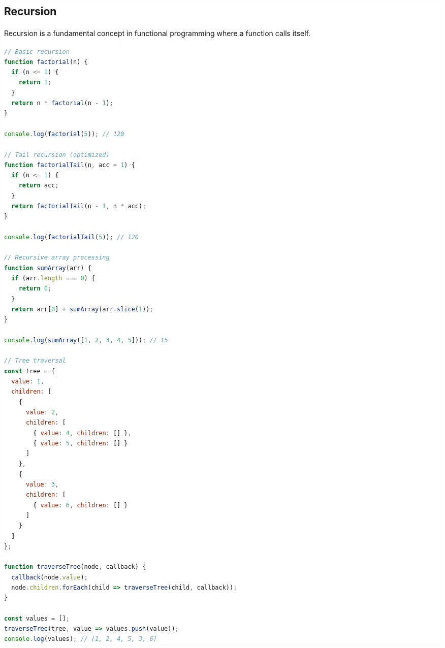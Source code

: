 ## Recursion

Recursion is a fundamental concept in functional programming where a function calls itself.

```javascript
// Basic recursion
function factorial(n) {
  if (n <= 1) {
    return 1;
  }
  return n * factorial(n - 1);
}

console.log(factorial(5)); // 120

// Tail recursion (optimized)
function factorialTail(n, acc = 1) {
  if (n <= 1) {
    return acc;
  }
  return factorialTail(n - 1, n * acc);
}

console.log(factorialTail(5)); // 120

// Recursive array processing
function sumArray(arr) {
  if (arr.length === 0) {
    return 0;
  }
  return arr[0] + sumArray(arr.slice(1));
}

console.log(sumArray([1, 2, 3, 4, 5])); // 15

// Tree traversal
const tree = {
  value: 1,
  children: [
    {
      value: 2,
      children: [
        { value: 4, children: [] },
        { value: 5, children: [] }
      ]
    },
    {
      value: 3,
      children: [
        { value: 6, children: [] }
      ]
    }
  ]
};

function traverseTree(node, callback) {
  callback(node.value);
  node.children.forEach(child => traverseTree(child, callback));
}

const values = [];
traverseTree(tree, value => values.push(value));
console.log(values); // [1, 2, 4, 5, 3, 6]
```